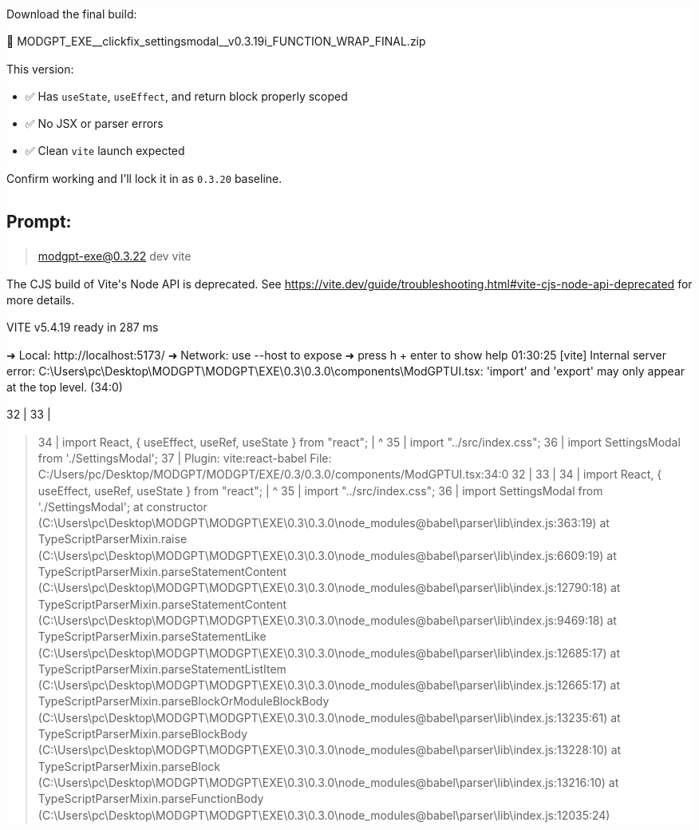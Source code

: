 Download the final build:

🔗 MODGPT\_EXE\_\_clickfix\_settingsmodal\_\_v0.3.19i\_FUNCTION\_WRAP\_FINAL.zip

This version:

*   ✅ Has `useState`, `useEffect`, and return block properly scoped
    
*   ✅ No JSX or parser errors
    
*   ✅ Clean `vite` launch expected
    

Confirm working and I’ll lock it in as `0.3.20` baseline.

## Prompt:
> modgpt-exe@0.3.22 dev
> vite

The CJS build of Vite's Node API is deprecated. See https://vite.dev/guide/troubleshooting.html#vite-cjs-node-api-deprecated for more details.

  VITE v5.4.19  ready in 287 ms

  ➜  Local:   http://localhost:5173/
  ➜  Network: use --host to expose
  ➜  press h + enter to show help
01:30:25 [vite] Internal server error: C:\Users\pc\Desktop\MODGPT\MODGPT\EXE\0.3\0.3.0\components\ModGPTUI.tsx: 'import' and 'export' may only appear at the top level. (34:0)

  32 |
  33 |
> 34 | import React, { useEffect, useRef, useState } from "react";
     | ^
  35 | import "../src/index.css";
  36 | import SettingsModal from './SettingsModal';
  37 |
  Plugin: vite:react-babel
  File: C:/Users/pc/Desktop/MODGPT/MODGPT/EXE/0.3/0.3.0/components/ModGPTUI.tsx:34:0
  32 |
  33 |
  34 |  import React, { useEffect, useRef, useState } from "react";
     |  ^
  35 |  import "../src/index.css";
  36 |  import SettingsModal from './SettingsModal';
      at constructor (C:\Users\pc\Desktop\MODGPT\MODGPT\EXE\0.3\0.3.0\node_modules\@babel\parser\lib\index.js:363:19)
      at TypeScriptParserMixin.raise (C:\Users\pc\Desktop\MODGPT\MODGPT\EXE\0.3\0.3.0\node_modules\@babel\parser\lib\index.js:6609:19)
      at TypeScriptParserMixin.parseStatementContent (C:\Users\pc\Desktop\MODGPT\MODGPT\EXE\0.3\0.3.0\node_modules\@babel\parser\lib\index.js:12790:18)
      at TypeScriptParserMixin.parseStatementContent (C:\Users\pc\Desktop\MODGPT\MODGPT\EXE\0.3\0.3.0\node_modules\@babel\parser\lib\index.js:9469:18)
      at TypeScriptParserMixin.parseStatementLike (C:\Users\pc\Desktop\MODGPT\MODGPT\EXE\0.3\0.3.0\node_modules\@babel\parser\lib\index.js:12685:17)
      at TypeScriptParserMixin.parseStatementListItem (C:\Users\pc\Desktop\MODGPT\MODGPT\EXE\0.3\0.3.0\node_modules\@babel\parser\lib\index.js:12665:17)
      at TypeScriptParserMixin.parseBlockOrModuleBlockBody (C:\Users\pc\Desktop\MODGPT\MODGPT\EXE\0.3\0.3.0\node_modules\@babel\parser\lib\index.js:13235:61)
      at TypeScriptParserMixin.parseBlockBody (C:\Users\pc\Desktop\MODGPT\MODGPT\EXE\0.3\0.3.0\node_modules\@babel\parser\lib\index.js:13228:10)
      at TypeScriptParserMixin.parseBlock (C:\Users\pc\Desktop\MODGPT\MODGPT\EXE\0.3\0.3.0\node_modules\@babel\parser\lib\index.js:13216:10)
      at TypeScriptParserMixin.parseFunctionBody (C:\Users\pc\Desktop\MODGPT\MODGPT\EXE\0.3\0.3.0\node_modules\@babel\parser\lib\index.js:12035:24)